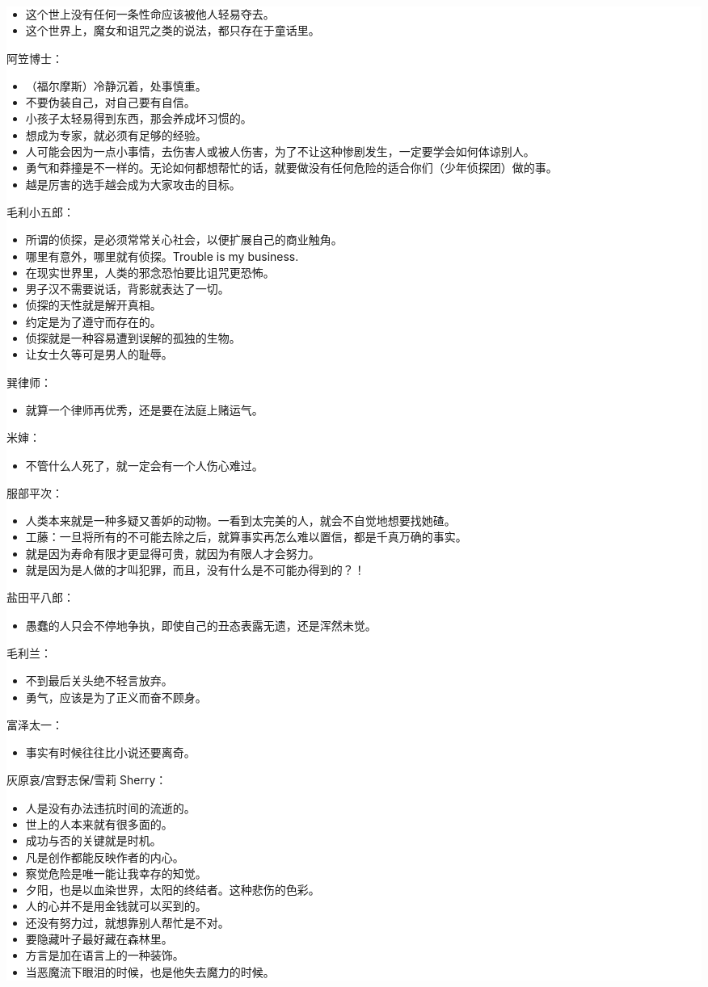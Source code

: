 - 这个世上没有任何一条性命应该被他人轻易夺去。
- 这个世界上，魔女和诅咒之类的说法，都只存在于童话里。

阿笠博士：
- （福尔摩斯）冷静沉着，处事慎重。
- 不要伪装自己，对自己要有自信。
- 小孩子太轻易得到东西，那会养成坏习惯的。
- 想成为专家，就必须有足够的经验。
- 人可能会因为一点小事情，去伤害人或被人伤害，为了不让这种惨剧发生，一定要学会如何体谅别人。
- 勇气和莽撞是不一样的。无论如何都想帮忙的话，就要做没有任何危险的适合你们（少年侦探团）做的事。
- 越是厉害的选手越会成为大家攻击的目标。

毛利小五郎：
- 所谓的侦探，是必须常常关心社会，以便扩展自己的商业触角。
- 哪里有意外，哪里就有侦探。Trouble is my business.
- 在现实世界里，人类的邪念恐怕要比诅咒更恐怖。
- 男子汉不需要说话，背影就表达了一切。
- 侦探的天性就是解开真相。
- 约定是为了遵守而存在的。
- 侦探就是一种容易遭到误解的孤独的生物。
- 让女士久等可是男人的耻辱。

巽律师：
- 就算一个律师再优秀，还是要在法庭上赌运气。

米婶：
- 不管什么人死了，就一定会有一个人伤心难过。

服部平次：
- 人类本来就是一种多疑又善妒的动物。一看到太完美的人，就会不自觉地想要找她碴。
- 工藤：一旦将所有的不可能去除之后，就算事实再怎么难以置信，都是千真万确的事实。
- 就是因为寿命有限才更显得可贵，就因为有限人才会努力。
- 就是因为是人做的才叫犯罪，而且，没有什么是不可能办得到的？！

盐田平八郎：
- 愚蠢的人只会不停地争执，即使自己的丑态表露无遗，还是浑然未觉。

毛利兰：
- 不到最后关头绝不轻言放弃。
- 勇气，应该是为了正义而奋不顾身。

富泽太一：
- 事实有时候往往比小说还要离奇。

灰原哀/宫野志保/雪莉 Sherry：
- 人是没有办法违抗时间的流逝的。
- 世上的人本来就有很多面的。
- 成功与否的关键就是时机。
- 凡是创作都能反映作者的内心。
- 察觉危险是唯一能让我幸存的知觉。
- 夕阳，也是以血染世界，太阳的终结者。这种悲伤的色彩。
- 人的心并不是用金钱就可以买到的。
- 还没有努力过，就想靠别人帮忙是不对。
- 要隐藏叶子最好藏在森林里。
- 方言是加在语言上的一种装饰。
- 当恶魔流下眼泪的时候，也是他失去魔力的时候。
